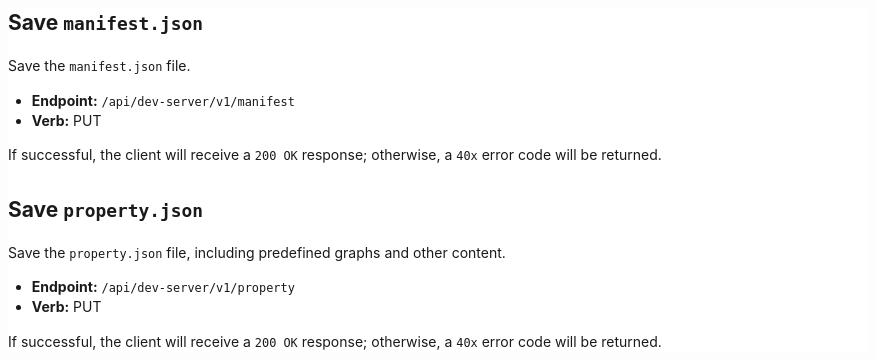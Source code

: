 ## Save `manifest.json`

Save the `manifest.json` file.

- **Endpoint:** `/api/dev-server/v1/manifest`
- **Verb:** PUT

If successful, the client will receive a `200 OK` response; otherwise, a `40x` error code will be returned.

## Save `property.json`

Save the `property.json` file, including predefined graphs and other content.

- **Endpoint:** `/api/dev-server/v1/property`
- **Verb:** PUT

If successful, the client will receive a `200 OK` response; otherwise, a `40x` error code will be returned.
